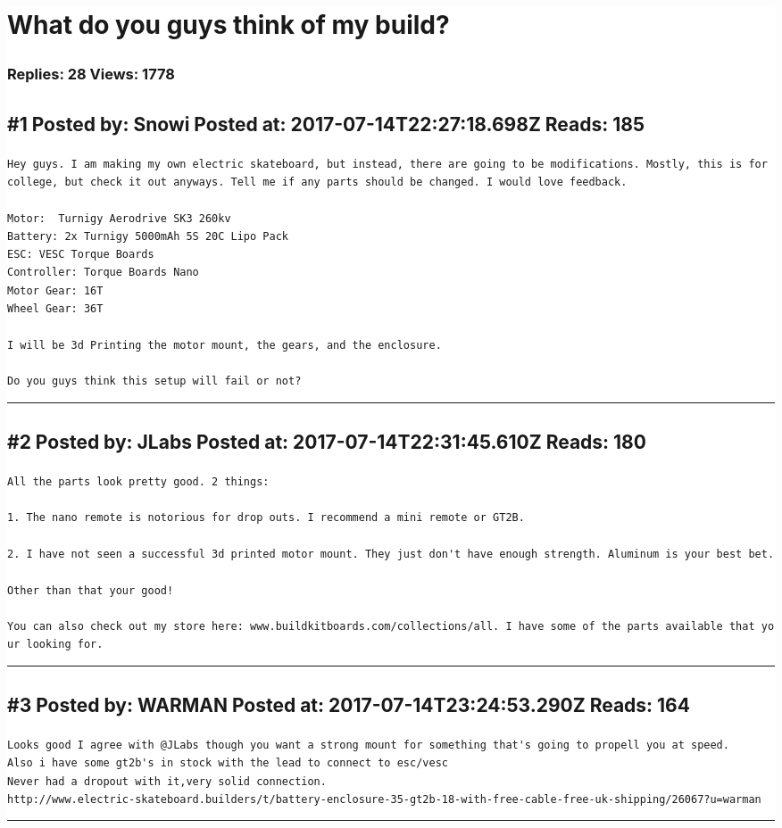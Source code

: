# What do you guys think of my build?

### Replies: 28 Views: 1778

## \#1 Posted by: Snowi Posted at: 2017-07-14T22:27:18.698Z Reads: 185

```
Hey guys. I am making my own electric skateboard, but instead, there are going to be modifications. Mostly, this is for college, but check it out anyways. Tell me if any parts should be changed. I would love feedback.

Motor:  Turnigy Aerodrive SK3 260kv
Battery: 2x Turnigy 5000mAh 5S 20C Lipo Pack
ESC: VESC Torque Boards
Controller: Torque Boards Nano
Motor Gear: 16T
Wheel Gear: 36T

I will be 3d Printing the motor mount, the gears, and the enclosure.

Do you guys think this setup will fail or not?
```

---
## \#2 Posted by: JLabs Posted at: 2017-07-14T22:31:45.610Z Reads: 180

```
All the parts look pretty good. 2 things:

1. The nano remote is notorious for drop outs. I recommend a mini remote or GT2B.

2. I have not seen a successful 3d printed motor mount. They just don't have enough strength. Aluminum is your best bet. 

Other than that your good!

You can also check out my store here: www.buildkitboards.com/collections/all. I have some of the parts available that your looking for.
```

---
## \#3 Posted by: WARMAN Posted at: 2017-07-14T23:24:53.290Z Reads: 164

```
Looks good I agree with @JLabs though you want a strong mount for something that's going to propell you at speed.
Also i have some gt2b's in stock with the lead to connect to esc/vesc  
Never had a dropout with it,very solid connection.
http://www.electric-skateboard.builders/t/battery-enclosure-35-gt2b-18-with-free-cable-free-uk-shipping/26067?u=warman
```

---